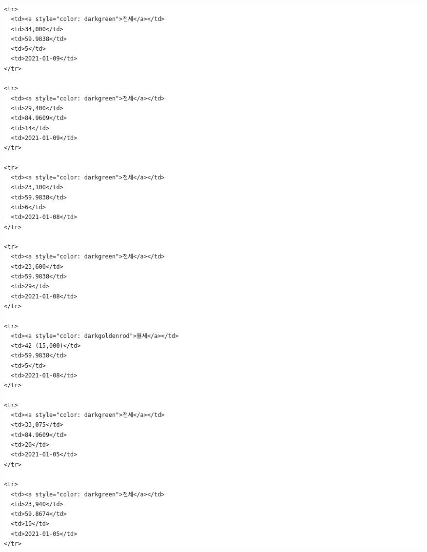     <tr>
      <td><a style="color: darkgreen">전세</a></td>
      <td>34,000</td>
      <td>59.9838</td>
      <td>5</td>
      <td>2021-01-09</td>
    </tr>
      
    <tr>
      <td><a style="color: darkgreen">전세</a></td>
      <td>29,400</td>
      <td>84.9609</td>
      <td>14</td>
      <td>2021-01-09</td>
    </tr>
      
    <tr>
      <td><a style="color: darkgreen">전세</a></td>
      <td>23,100</td>
      <td>59.9838</td>
      <td>6</td>
      <td>2021-01-08</td>
    </tr>
      
    <tr>
      <td><a style="color: darkgreen">전세</a></td>
      <td>23,600</td>
      <td>59.9838</td>
      <td>29</td>
      <td>2021-01-08</td>
    </tr>
      
    <tr>
      <td><a style="color: darkgoldenrod">월세</a></td>
      <td>42 (15,000)</td>
      <td>59.9838</td>
      <td>5</td>
      <td>2021-01-08</td>
    </tr>
      
    <tr>
      <td><a style="color: darkgreen">전세</a></td>
      <td>33,075</td>
      <td>84.9609</td>
      <td>20</td>
      <td>2021-01-05</td>
    </tr>
      
    <tr>
      <td><a style="color: darkgreen">전세</a></td>
      <td>23,940</td>
      <td>59.8674</td>
      <td>10</td>
      <td>2021-01-05</td>
    </tr>
      